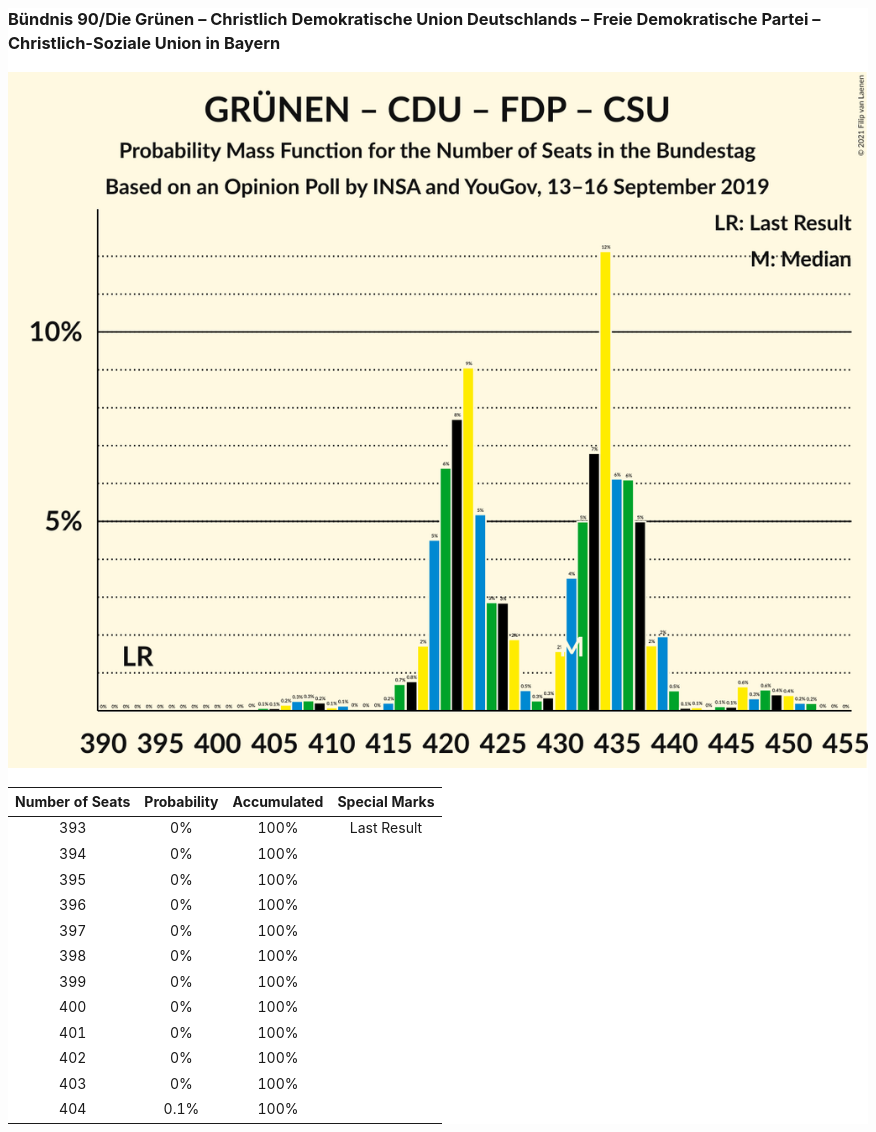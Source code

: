 ### Bündnis 90/Die Grünen – Christlich Demokratische Union Deutschlands – Freie Demokratische Partei – Christlich-Soziale Union in Bayern

![Graph with seats probability mass function not yet produced](2019-09-16-INSAandYouGov-coalitions-seats-pmf-grünen–cdu–fdp–csu.png "Seats Probability Mass Function")

| Number of Seats | Probability | Accumulated | Special Marks |
|:---------------:|:-----------:|:-----------:|:-------------:|
| 393 | 0% | 100% | Last Result |
| 394 | 0% | 100% |  |
| 395 | 0% | 100% |  |
| 396 | 0% | 100% |  |
| 397 | 0% | 100% |  |
| 398 | 0% | 100% |  |
| 399 | 0% | 100% |  |
| 400 | 0% | 100% |  |
| 401 | 0% | 100% |  |
| 402 | 0% | 100% |  |
| 403 | 0% | 100% |  |
| 404 | 0.1% | 100% |  |